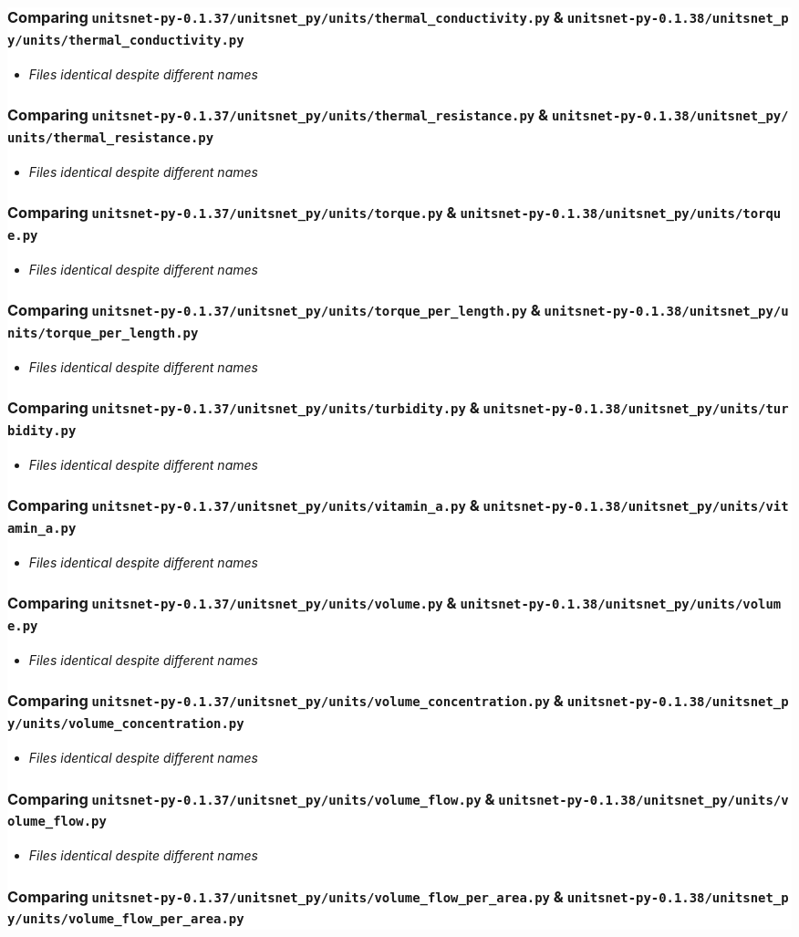 ### Comparing `unitsnet-py-0.1.37/unitsnet_py/units/thermal_conductivity.py` & `unitsnet-py-0.1.38/unitsnet_py/units/thermal_conductivity.py`

 * *Files identical despite different names*

### Comparing `unitsnet-py-0.1.37/unitsnet_py/units/thermal_resistance.py` & `unitsnet-py-0.1.38/unitsnet_py/units/thermal_resistance.py`

 * *Files identical despite different names*

### Comparing `unitsnet-py-0.1.37/unitsnet_py/units/torque.py` & `unitsnet-py-0.1.38/unitsnet_py/units/torque.py`

 * *Files identical despite different names*

### Comparing `unitsnet-py-0.1.37/unitsnet_py/units/torque_per_length.py` & `unitsnet-py-0.1.38/unitsnet_py/units/torque_per_length.py`

 * *Files identical despite different names*

### Comparing `unitsnet-py-0.1.37/unitsnet_py/units/turbidity.py` & `unitsnet-py-0.1.38/unitsnet_py/units/turbidity.py`

 * *Files identical despite different names*

### Comparing `unitsnet-py-0.1.37/unitsnet_py/units/vitamin_a.py` & `unitsnet-py-0.1.38/unitsnet_py/units/vitamin_a.py`

 * *Files identical despite different names*

### Comparing `unitsnet-py-0.1.37/unitsnet_py/units/volume.py` & `unitsnet-py-0.1.38/unitsnet_py/units/volume.py`

 * *Files identical despite different names*

### Comparing `unitsnet-py-0.1.37/unitsnet_py/units/volume_concentration.py` & `unitsnet-py-0.1.38/unitsnet_py/units/volume_concentration.py`

 * *Files identical despite different names*

### Comparing `unitsnet-py-0.1.37/unitsnet_py/units/volume_flow.py` & `unitsnet-py-0.1.38/unitsnet_py/units/volume_flow.py`

 * *Files identical despite different names*

### Comparing `unitsnet-py-0.1.37/unitsnet_py/units/volume_flow_per_area.py` & `unitsnet-py-0.1.38/unitsnet_py/units/volume_flow_per_area.py`
